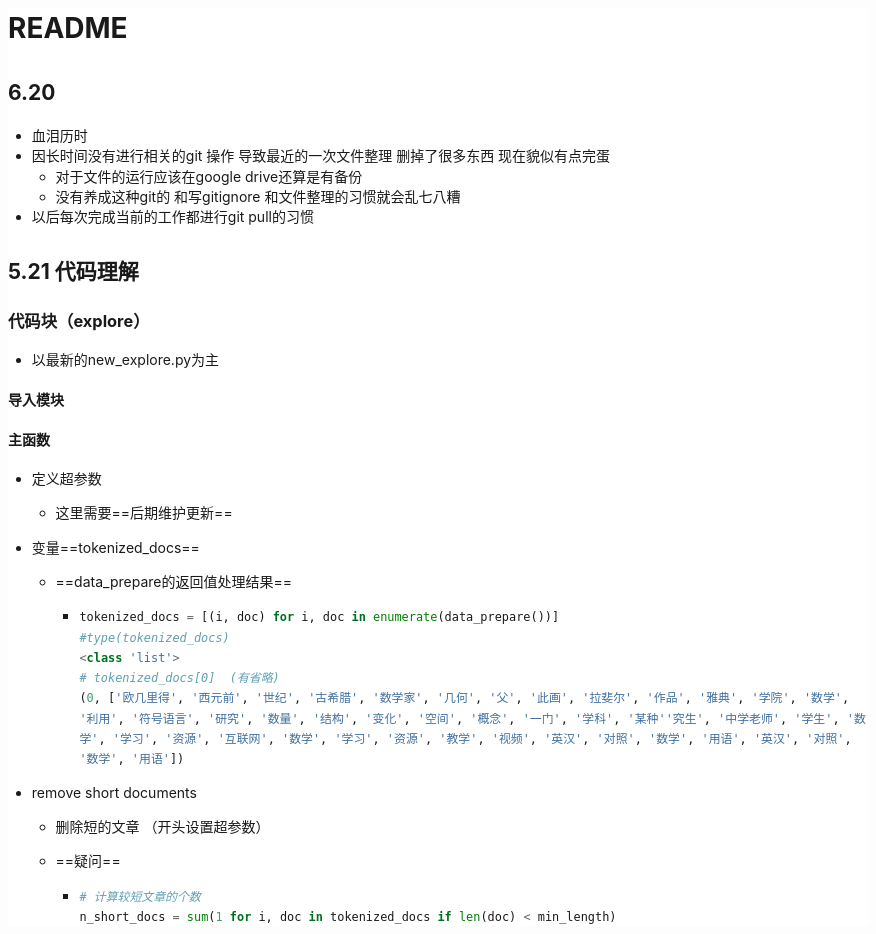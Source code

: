 # README

## 6.20

- 血泪历时
- 因长时间没有进行相关的git 操作 导致最近的一次文件整理 删掉了很多东西 现在貌似有点完蛋
  - 对于文件的运行应该在google drive还算是有备份
  - 没有养成这种git的 和写gitignore 和文件整理的习惯就会乱七八糟
- 以后每次完成当前的工作都进行git pull的习惯





## 5.21 代码理解

### 代码块（explore）

- 以最新的new_explore.py为主

#### 导入模块

#### 主函数

- 定义超参数

  - 这里需要==后期维护更新==

- 变量==tokenized_docs== 

  - ==data_prepare的返回值处理结果==

    - ```python
      tokenized_docs = [(i, doc) for i, doc in enumerate(data_prepare())]
      #type(tokenized_docs)
      <class 'list'>
      # tokenized_docs[0]  (有省略)
      (0, ['欧几里得', '西元前', '世纪', '古希腊', '数学家', '几何', '父', '此画', '拉斐尔', '作品', '雅典', '学院', '数学', '利用', '符号语言', '研究', '数量', '结构', '变化', '空间', '概念', '一门', '学科', '某种''究生', '中学老师', '学生', '数学', '学习', '资源', '互联网', '数学', '学习', '资源', '教学', '视频', '英汉', '对照', '数学', '用语', '英汉', '对照', '数学', '用语'])
      ```

- remove short documents

  - 删除短的文章 （开头设置超参数）

  - ==疑问==

    - ```python
      # 计算较短文章的个数
      n_short_docs = sum(1 for i, doc in tokenized_docs if len(doc) < min_length)
      ```
